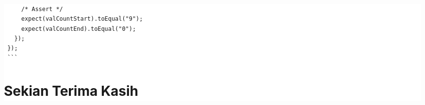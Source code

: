          /* Assert */
         expect(valCountStart).toEqual("9");
         expect(valCountEnd).toEqual("0");
       });
     });
     ```

# Sekian Terima Kasih
